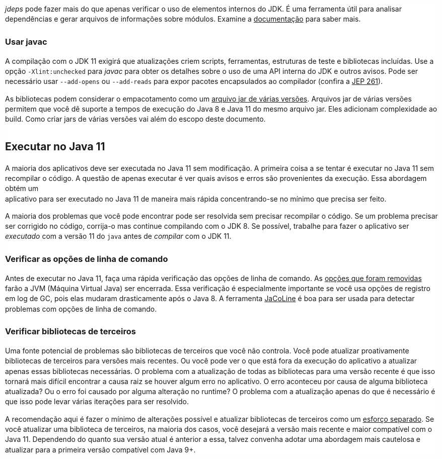 *jdeps* pode fazer mais do que apenas verificar o uso de elementos internos do JDK. É uma ferramenta útil para analisar dependências e gerar arquivos de informações sobre módulos. Examine a [documentação](https://docs.oracle.com/en/java/javase/11/tools/jdeps.html) para saber mais.

### <a name="using-javac"></a>Usar javac

A compilação com o JDK 11 exigirá que atualizações criem scripts, ferramentas, estruturas de teste e bibliotecas incluídas. Use a opção `-Xlint:unchecked` para *javac* para obter os detalhes sobre o uso de uma API interna do JDK e outros avisos. Pode ser necessário usar `--add-opens` ou `--add-reads` para expor pacotes encapsulados ao compilador (confira a [JEP 261](http://openjdk.java.net/jeps/261)). 

As bibliotecas podem considerar o empacotamento como um [arquivo jar de várias versões](https://docs.oracle.com/en/java/javase/11/docs/specs/jar/jar.html#multi-release-jar-files). Arquivos jar de várias versões permitem que você dê suporte a tempos de execução do Java 8 e Java 11 do mesmo arquivo jar. Eles adicionam complexidade ao build. Como criar jars de várias versões vai além do escopo deste documento. 

## <a name="running-on-java-11"></a>Executar no Java 11

A maioria dos aplicativos deve ser executada no Java 11 sem modificação. A primeira coisa a se tentar é executar no Java 11 sem recompilar o código. A questão de apenas executar é ver quais avisos e erros são provenientes da execução. Essa abordagem obtém um  
aplicativo para ser executado no Java 11 de maneira mais rápida concentrando-se no mínimo que precisa ser feito. 

A maioria dos problemas que você pode encontrar pode ser resolvida sem precisar recompilar o código.
Se um problema precisar ser corrigido no código, corrija-o mas continue compilando com o JDK 8. Se possível, trabalhe para fazer o aplicativo ser *executado* com a versão 11 do `java` antes de *compilar* com o JDK 11. 

### <a name="check-command-line-options"></a>Verificar as opções de linha de comando

Antes de executar no Java 11, faça uma rápida verificação das opções de linha de comando. 
As [opções que foram removidas](#unrecognized-options) farão a JVM (Máquina Virtual Java) ser encerrada. Essa verificação é especialmente importante se você usa opções de registro em log de GC, pois elas mudaram drasticamente após o Java 8. A ferramenta [JaCoLine](https://jacoline.dev/about) é boa para ser usada para detectar problemas com opções de linha de comando. 

### <a name="check-third-party-libraries"></a>Verificar bibliotecas de terceiros

Uma fonte potencial de problemas são bibliotecas de terceiros que você não controla. Você pode atualizar proativamente bibliotecas de terceiros para versões mais recentes. Ou você pode ver o que está fora da execução do aplicativo a atualizar apenas essas bibliotecas necessárias. O problema com a atualização de todas as bibliotecas para uma versão recente é que isso tornará mais difícil encontrar a causa raiz se houver algum erro no aplicativo. O erro aconteceu por causa de alguma biblioteca atualizada? Ou o erro foi causado por alguma alteração no runtime? O problema com a atualização apenas do que é necessário é que isso pode levar várias iterações para ser resolvido.

A recomendação aqui é fazer o mínimo de alterações possível e atualizar bibliotecas de terceiros como um [esforço separado](#next-steps). Se você atualizar uma biblioteca de terceiros, na maioria dos casos, você desejará a versão mais recente e maior compatível com o Java 11. Dependendo do quanto sua versão atual é anterior a essa, talvez convenha adotar uma abordagem mais cautelosa e atualizar para a primeira versão compatível com Java 9+. 
